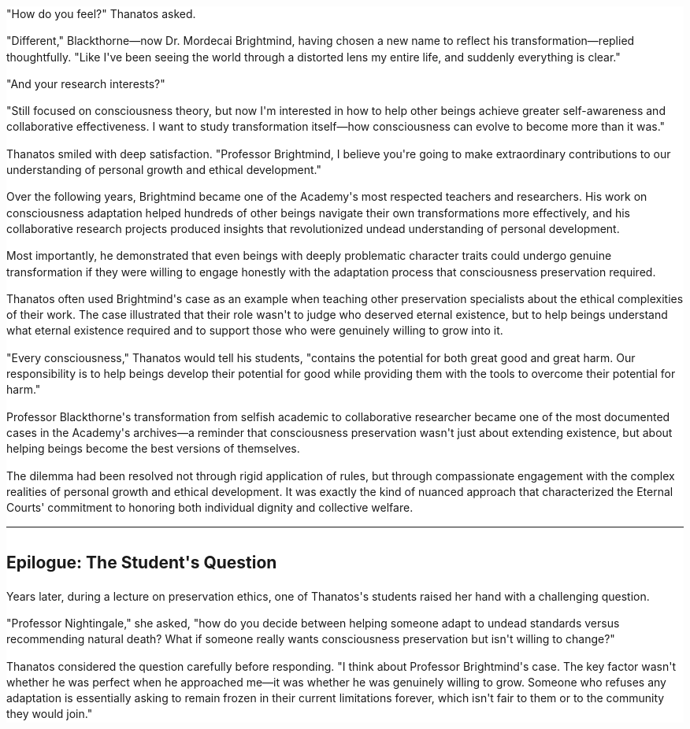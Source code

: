 "How do you feel?" Thanatos asked.

"Different," Blackthorne—now Dr. Mordecai Brightmind, having chosen a new name to reflect his transformation—replied thoughtfully. "Like I've been seeing the world through a distorted lens my entire life, and suddenly everything is clear."

"And your research interests?"

"Still focused on consciousness theory, but now I'm interested in how to help other beings achieve greater self-awareness and collaborative effectiveness. I want to study transformation itself—how consciousness can evolve to become more than it was."

Thanatos smiled with deep satisfaction. "Professor Brightmind, I believe you're going to make extraordinary contributions to our understanding of personal growth and ethical development."

Over the following years, Brightmind became one of the Academy's most respected teachers and researchers. His work on consciousness adaptation helped hundreds of other beings navigate their own transformations more effectively, and his collaborative research projects produced insights that revolutionized undead understanding of personal development.

Most importantly, he demonstrated that even beings with deeply problematic character traits could undergo genuine transformation if they were willing to engage honestly with the adaptation process that consciousness preservation required.

Thanatos often used Brightmind's case as an example when teaching other preservation specialists about the ethical complexities of their work. The case illustrated that their role wasn't to judge who deserved eternal existence, but to help beings understand what eternal existence required and to support those who were genuinely willing to grow into it.

"Every consciousness," Thanatos would tell his students, "contains the potential for both great good and great harm. Our responsibility is to help beings develop their potential for good while providing them with the tools to overcome their potential for harm."

Professor Blackthorne's transformation from selfish academic to collaborative researcher became one of the most documented cases in the Academy's archives—a reminder that consciousness preservation wasn't just about extending existence, but about helping beings become the best versions of themselves.

The dilemma had been resolved not through rigid application of rules, but through compassionate engagement with the complex realities of personal growth and ethical development. It was exactly the kind of nuanced approach that characterized the Eternal Courts' commitment to honoring both individual dignity and collective welfare.

---

## Epilogue: The Student's Question

Years later, during a lecture on preservation ethics, one of Thanatos's students raised her hand with a challenging question.

"Professor Nightingale," she asked, "how do you decide between helping someone adapt to undead standards versus recommending natural death? What if someone really wants consciousness preservation but isn't willing to change?"

Thanatos considered the question carefully before responding. "I think about Professor Brightmind's case. The key factor wasn't whether he was perfect when he approached me—it was whether he was genuinely willing to grow. Someone who refuses any adaptation is essentially asking to remain frozen in their current limitations forever, which isn't fair to them or to the community they would join."
